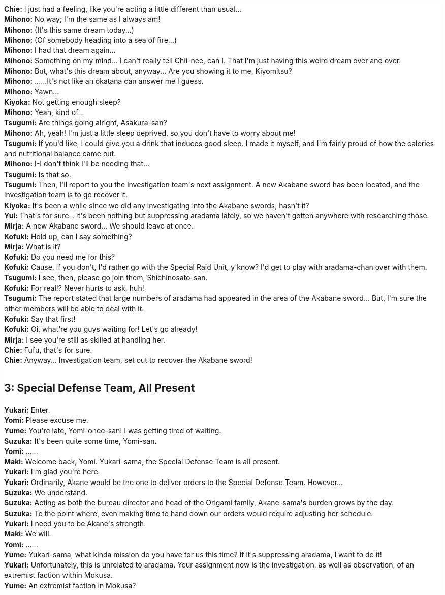 **Chie:** I just had a feeling, like you're acting a little different than usual\.\.\.  
**Mihono:** No way; I'm the same as I always am\!  
**Mihono:** (It's this same dream today\.\.\.\)  
**Mihono:** (Of somebody heading into a sea of fire\.\.\.\)  
**Mihono:** I had that dream again\.\.\.  
**Mihono:** Something on my mind\.\.\. I can't really tell Chii-nee, can I\. That I'm just having this weird dream over and over\.  
**Mihono:** But, what's this dream about, anyway\.\.\. Are you showing it to me, Kiyomitsu?  
**Mihono:** \.\.\.\.\.\.It's not like an okatana can answer me I guess\.  
**Mihono:** Yawn\.\.\.  
**Kiyoka:** Not getting enough sleep?  
**Mihono:** Yeah, kind of\.\.\.  
**Tsugumi:** Are things going alright, Asakura-san?  
**Mihono:** Ah, yeah\! I'm just a little sleep deprived, so you don't have to worry about me\!  
**Tsugumi:** If you'd like, I could give you a drink that induces good sleep\. I made it myself, and I'm fairly proud of how the calories and nutritional balance came out\.  
**Mihono:** I-I don't think I'll be needing that\.\.\.  
**Tsugumi:** Is that so\.  
**Tsugumi:** Then, I'll report to you the investigation team's next assignment\. A new Akabane sword has been located, and the investigation team is to go recover it\.  
**Kiyoka:** It's been a while since we did any investigating into the Akabane swords, hasn't it?  
**Yui:** That's for sure-\. It's been nothing but suppressing aradama lately, so we haven't gotten anywhere with researching those\.  
**Mirja:** A new Akabane sword\.\.\. We should leave at once\.  
**Kofuki:** Hold up, can I say something?  
**Mirja:** What is it?  
**Kofuki:** Do you need me for this?  
**Kofuki:** Cause, if you don't, I'd rather go with the Special Raid Unit, y'know? I'd get to play with aradama-chan over with them\.  
**Tsugumi:** I see, then, please go join them, Shichinosato-san\.  
**Kofuki:** For real\!? Never hurts to ask, huh\!  
**Tsugumi:** The report stated that large numbers of aradama had appeared in the area of the Akabane sword\.\.\. But, I'm sure the other members will be able to deal with it\.  
**Kofuki:** Say that first\!  
**Kofuki:** Oi, what're you guys waiting for\! Let's go already\!  
**Mirja:** I see you're still as skilled at handling her\.  
**Chie:** Fufu, that's for sure\.  
**Chie:** Anyway\.\.\. Investigation team, set out to recover the Akabane sword\!  

## 3: Special Defense Team, All Present
**Yukari:** Enter\.  
**Yomi:** Please excuse me\.  
**Yume:** You're late, Yomi-onee-san\! I was getting tired of waiting\.  
**Suzuka:** It's been quite some time, Yomi-san\.  
**Yomi:** \.\.\.\.\.\.  
**Maki:** Welcome back, Yomi\. Yukari-sama, the Special Defense Team is all present\.  
**Yukari:** I'm glad you're here\.  
**Yukari:** Ordinarily, Akane would be the one to deliver orders to the Special Defense Team\. However\.\.\.  
**Suzuka:** We understand\.  
**Suzuka:** Acting as both the bureau director and head of the Origami family, Akane-sama's burden grows by the day\.  
**Suzuka:** To the point where, even making time to hand down our orders would require adjusting her schedule\.  
**Yukari:** I need you to be Akane's strength\.  
**Maki:** We will\.  
**Yomi:** \.\.\.\.\.\.  
**Yume:** Yukari-sama, what kinda mission do you have for us this time? If it's suppressing aradama, I want to do it\!  
**Yukari:** Unfortunately, this is unrelated to aradama\. Your assignment now is the investigation, as well as observation, of an extremist faction within Mokusa\.  
**Yume:** An extremist faction in Mokusa?  